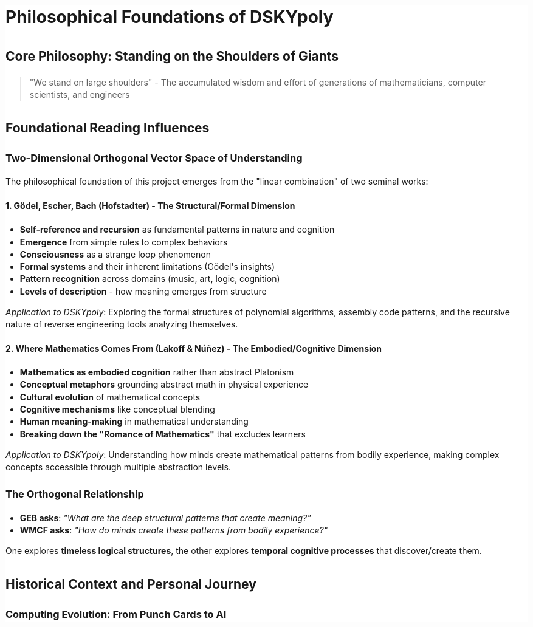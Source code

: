 # Philosophical Foundations of DSKYpoly

## Core Philosophy: Standing on the Shoulders of Giants

> "We stand on large shoulders" - The accumulated wisdom and effort of generations of mathematicians, computer scientists, and engineers

## Foundational Reading Influences

### Two-Dimensional Orthogonal Vector Space of Understanding

The philosophical foundation of this project emerges from the "linear combination" of two seminal works:

#### 1. **Gödel, Escher, Bach** (Hofstadter) - The Structural/Formal Dimension
- **Self-reference and recursion** as fundamental patterns in nature and cognition
- **Emergence** from simple rules to complex behaviors
- **Consciousness** as a strange loop phenomenon  
- **Formal systems** and their inherent limitations (Gödel's insights)
- **Pattern recognition** across domains (music, art, logic, cognition)
- **Levels of description** - how meaning emerges from structure

*Application to DSKYpoly*: Exploring the formal structures of polynomial algorithms, assembly code patterns, and the recursive nature of reverse engineering tools analyzing themselves.

#### 2. **Where Mathematics Comes From** (Lakoff & Núñez) - The Embodied/Cognitive Dimension
- **Mathematics as embodied cognition** rather than abstract Platonism
- **Conceptual metaphors** grounding abstract math in physical experience
- **Cultural evolution** of mathematical concepts
- **Cognitive mechanisms** like conceptual blending
- **Human meaning-making** in mathematical understanding
- **Breaking down the "Romance of Mathematics"** that excludes learners

*Application to DSKYpoly*: Understanding how minds create mathematical patterns from bodily experience, making complex concepts accessible through multiple abstraction levels.

### The Orthogonal Relationship

- **GEB asks**: *"What are the deep structural patterns that create meaning?"*
- **WMCF asks**: *"How do minds create these patterns from bodily experience?"*

One explores **timeless logical structures**, the other explores **temporal cognitive processes** that discover/create them.

## Historical Context and Personal Journey

### Computing Evolution: From Punch Cards to AI
